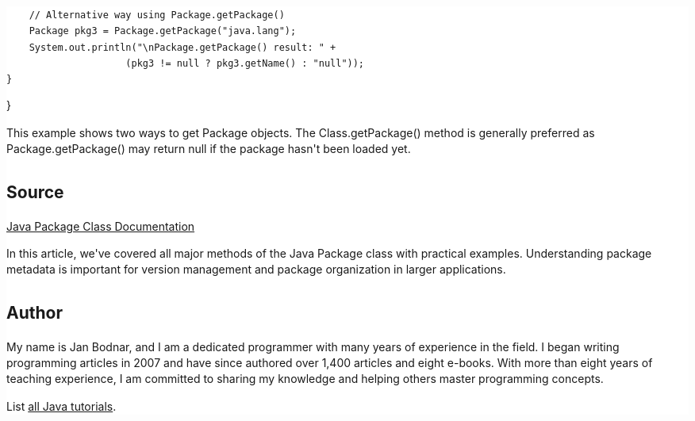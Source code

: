         // Alternative way using Package.getPackage()
        Package pkg3 = Package.getPackage("java.lang");
        System.out.println("\nPackage.getPackage() result: " + 
                         (pkg3 != null ? pkg3.getName() : "null"));
    }
}

This example shows two ways to get Package objects. The Class.getPackage()
method is generally preferred as Package.getPackage() may return null if the
package hasn't been loaded yet.

## Source

[Java Package Class Documentation](https://docs.oracle.com/javase/8/docs/api/java/lang/Package.html)

In this article, we've covered all major methods of the Java Package class with
practical examples. Understanding package metadata is important for version
management and package organization in larger applications.

## Author

My name is Jan Bodnar, and I am a dedicated programmer with many years of
experience in the field. I began writing programming articles in 2007 and have
since authored over 1,400 articles and eight e-books. With more than eight years
of teaching experience, I am committed to sharing my knowledge and helping
others master programming concepts.

List [all Java tutorials](/java/).